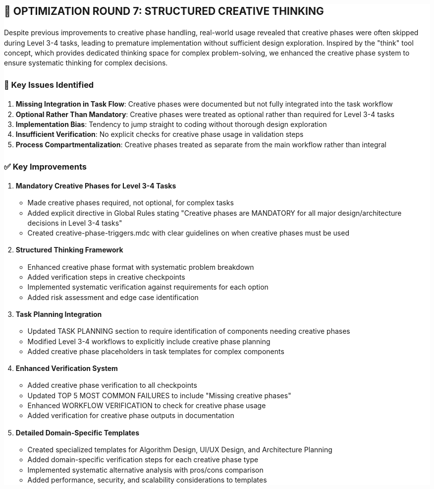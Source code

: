 ## 🔄 OPTIMIZATION ROUND 7: STRUCTURED CREATIVE THINKING

Despite previous improvements to creative phase handling, real-world usage
revealed that creative phases were often skipped during Level 3-4 tasks, leading
to premature implementation without sufficient design exploration. Inspired by
the "think" tool concept, which provides dedicated thinking space for complex
problem-solving, we enhanced the creative phase system to ensure systematic
thinking for complex decisions.

### 🚨 Key Issues Identified

1. **Missing Integration in Task Flow**: Creative phases were documented but not
   fully integrated into the task workflow
2. **Optional Rather Than Mandatory**: Creative phases were treated as optional
   rather than required for Level 3-4 tasks
3. **Implementation Bias**: Tendency to jump straight to coding without thorough
   design exploration
4. **Insufficient Verification**: No explicit checks for creative phase usage in
   validation steps
5. **Process Compartmentalization**: Creative phases treated as separate from
   the main workflow rather than integral

### ✅ Key Improvements

1. **Mandatory Creative Phases for Level 3-4 Tasks**

   - Made creative phases required, not optional, for complex tasks
   - Added explicit directive in Global Rules stating "Creative phases are
     MANDATORY for all major design/architecture decisions in Level 3-4 tasks"
   - Created creative-phase-triggers.mdc with clear guidelines on when creative
     phases must be used

2. **Structured Thinking Framework**

   - Enhanced creative phase format with systematic problem breakdown
   - Added verification steps in creative checkpoints
   - Implemented systematic verification against requirements for each option
   - Added risk assessment and edge case identification

3. **Task Planning Integration**

   - Updated TASK PLANNING section to require identification of components
     needing creative phases
   - Modified Level 3-4 workflows to explicitly include creative phase planning
   - Added creative phase placeholders in task templates for complex components

4. **Enhanced Verification System**

   - Added creative phase verification to all checkpoints
   - Updated TOP 5 MOST COMMON FAILURES to include "Missing creative phases"
   - Enhanced WORKFLOW VERIFICATION to check for creative phase usage
   - Added verification for creative phase outputs in documentation

5. **Detailed Domain-Specific Templates**
   - Created specialized templates for Algorithm Design, UI/UX Design, and
     Architecture Planning
   - Added domain-specific verification steps for each creative phase type
   - Implemented systematic alternative analysis with pros/cons comparison
   - Added performance, security, and scalability considerations to templates
